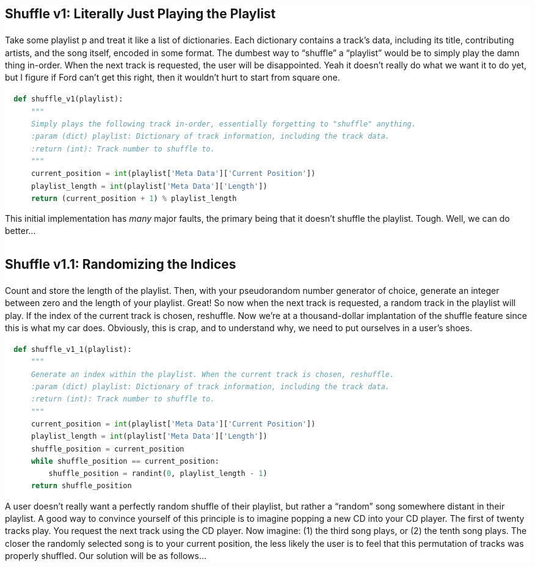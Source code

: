 ## Shuffle v1: Literally Just Playing the Playlist

Take some playlist p and treat it like a list of dictionaries. Each dictionary contains a track’s data, including its title, contributing artists, and the song itself, encoded in some format. The dumbest way to “shuffle” a “playlist” would be to simply play the damn thing in-order. When the next track is requested, the user will be disappointed. Yeah it doesn’t really do what we want it to do yet, but I figure if Ford can’t get this right, then it wouldn’t hurt to start from square one.

```python
  def shuffle_v1(playlist):
      """
      Simply plays the following track in-order, essentially forgetting to "shuffle" anything.
      :param (dict) playlist: Dictionary of track information, including the track data.
      :return (int): Track number to shuffle to.
      """
      current_position = int(playlist['Meta Data']['Current Position'])
      playlist_length = int(playlist['Meta Data']['Length'])
      return (current_position + 1) % playlist_length
```

This initial implementation has *many* major faults, the primary being that it doesn’t shuffle the playlist. Tough. Well, we can do better…

## Shuffle v1.1: Randomizing the Indices

Count and store the length of the playlist. Then, with your pseudorandom number generator of choice, generate an integer between zero and the length of your playlist. Great! So now when the next track is requested, a random track in the playlist will play. If the index of the current track is chosen, reshuffle. Now we’re at a thousand-dollar implantation of the shuffle feature since this is what my car does. Obviously, this is crap, and to understand why, we need to put ourselves in a user’s shoes.

```python
  def shuffle_v1_1(playlist):
      """
      Generate an index within the playlist. When the current track is chosen, reshuffle.
      :param (dict) playlist: Dictionary of track information, including the track data.
      :return (int): Track number to shuffle to.
      """
      current_position = int(playlist['Meta Data']['Current Position'])
      playlist_length = int(playlist['Meta Data']['Length'])
      shuffle_position = current_position
      while shuffle_position == current_position:
          shuffle_position = randint(0, playlist_length - 1)
      return shuffle_position
```

A user doesn’t really want a perfectly random shuffle of their playlist, but rather a “random” song somewhere distant in their playlist. A good way to convince yourself of this principle is to imagine popping a new CD into your CD player. The first of twenty tracks play. You request the next track using the CD player. Now imagine: (1) the third song plays, or (2) the tenth song plays. The closer the randomly selected song is to your current position, the less likely the user is to feel that this permutation of tracks was properly shuffled. Our solution will be as follows…
